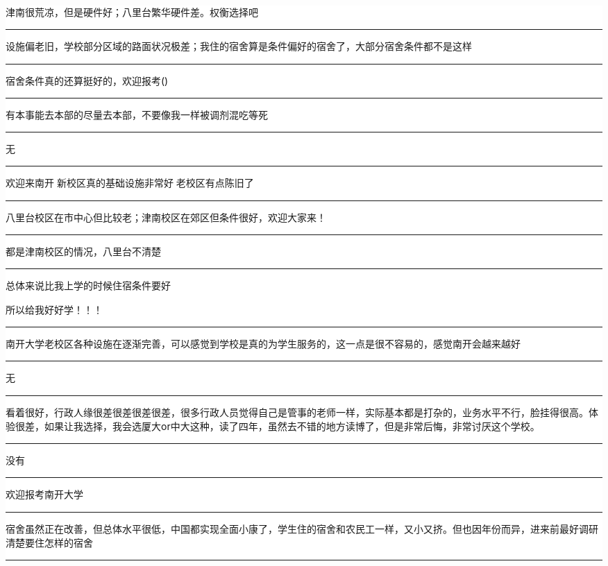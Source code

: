 津南很荒凉，但是硬件好；八里台繁华硬件差。权衡选择吧

***

设施偏老旧，学校部分区域的路面状况极差；我住的宿舍算是条件偏好的宿舍了，大部分宿舍条件都不是这样

***

宿舍条件真的还算挺好的，欢迎报考()

***

有本事能去本部的尽量去本部，不要像我一样被调剂混吃等死

***

无

***

欢迎来南开 新校区真的基础设施非常好 老校区有点陈旧了

***

八里台校区在市中心但比较老；津南校区在郊区但条件很好，欢迎大家来！

***

都是津南校区的情况，八里台不清楚

***

总体来说比我上学的时候住宿条件要好

所以给我好好学！！！

***

南开大学老校区各种设施在逐渐完善，可以感觉到学校是真的为学生服务的，这一点是很不容易的，感觉南开会越来越好

***

无

***

看着很好，行政人缘很差很差很差很差，很多行政人员觉得自己是管事的老师一样，实际基本都是打杂的，业务水平不行，脸挂得很高。体验很差，如果让我选择，我会选厦大or中大这种，读了四年，虽然去不错的地方读博了，但是非常后悔，非常讨厌这个学校。

***

没有

***

欢迎报考南开大学

***

宿舍虽然正在改善，但总体水平很低，中国都实现全面小康了，学生住的宿舍和农民工一样，又小又挤。但也因年份而异，进来前最好调研清楚要住怎样的宿舍

***
